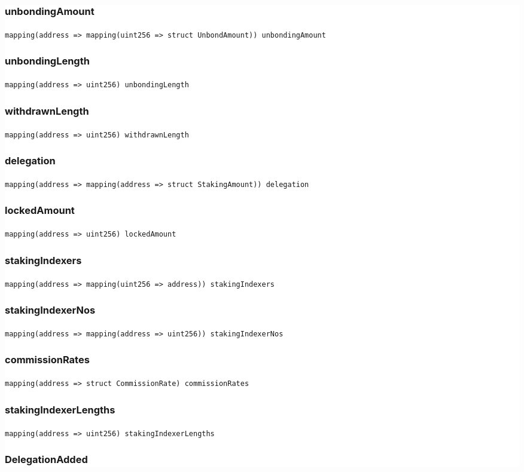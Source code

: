 ### unbondingAmount

```solidity
mapping(address => mapping(uint256 => struct UnbondAmount)) unbondingAmount
```

### unbondingLength

```solidity
mapping(address => uint256) unbondingLength
```

### withdrawnLength

```solidity
mapping(address => uint256) withdrawnLength
```

### delegation

```solidity
mapping(address => mapping(address => struct StakingAmount)) delegation
```

### lockedAmount

```solidity
mapping(address => uint256) lockedAmount
```

### stakingIndexers

```solidity
mapping(address => mapping(uint256 => address)) stakingIndexers
```

### stakingIndexerNos

```solidity
mapping(address => mapping(address => uint256)) stakingIndexerNos
```

### commissionRates

```solidity
mapping(address => struct CommissionRate) commissionRates
```

### stakingIndexerLengths

```solidity
mapping(address => uint256) stakingIndexerLengths
```

### DelegationAdded
